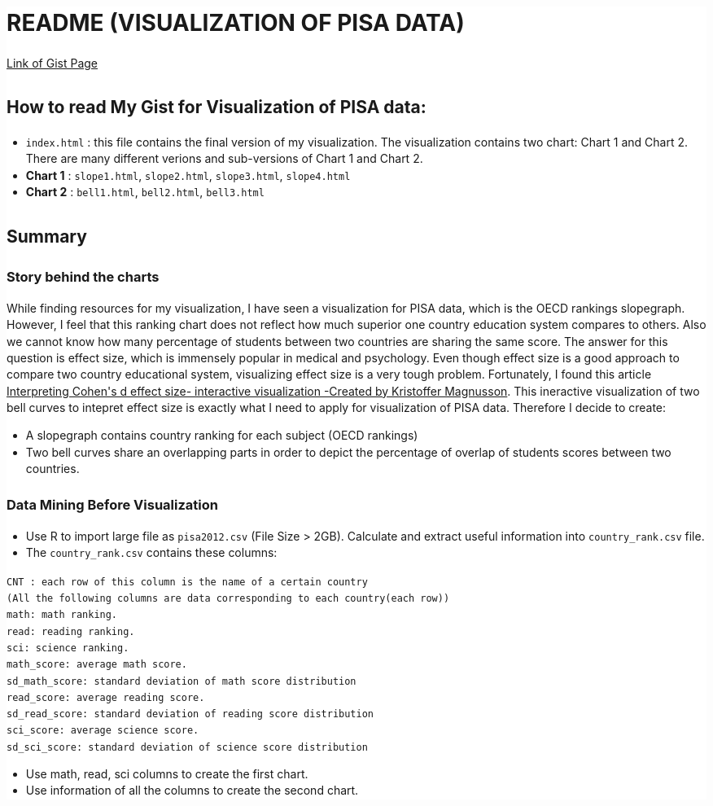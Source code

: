 # README (VISUALIZATION OF PISA DATA)

[Link of Gist Page](https://gist.github.com/ndvo2710/b53f5a00ec3a91701f900ba6fca53147)

## How to read My Gist for Visualization of PISA data:

* `index.html` : this file contains the final version of my visualization. The visualization contains two chart: Chart 1 and Chart 2. There are many different verions and sub-versions of Chart 1 and Chart 2.
* **Chart 1** : `slope1.html`, `slope2.html`, `slope3.html`, `slope4.html`
* **Chart 2** : `bell1.html`, `bell2.html`, `bell3.html`

## Summary

### Story behind the charts

While finding resources for my visualization, I have seen a visualization for PISA data, which is the OECD rankings slopegraph. However, I feel that this ranking chart does not reflect how much superior one country education system compares to others. Also we cannot know how many percentage of students between two countries are sharing the same score. The answer for this question is effect size, which is immensely popular in medical and psychology. Even though effect size is a good approach to compare two country educational system, visualizing effect size is a very tough problem. Fortunately, I found this article [Interpreting Cohen's d effect size- interactive visualization -Created by Kristoffer Magnusson](http://rpsychologist.com/d3/cohend/). This ineractive visualization of two bell curves to intepret effect size is exactly what I need to apply for visualization of PISA data. Therefore I decide to create:

* A slopegraph contains country ranking for each subject (OECD rankings)
* Two bell curves share an overlapping parts in order to depict the percentage of overlap of students scores between two countries.

### Data Mining Before Visualization
* Use R to import large file as `pisa2012.csv` (File Size > 2GB). Calculate and extract useful information into `country_rank.csv` file.
* The `country_rank.csv` contains these columns:

```
CNT : each row of this column is the name of a certain country
(All the following columns are data corresponding to each country(each row))
math: math ranking.
read: reading ranking.
sci: science ranking.
math_score: average math score.
sd_math_score: standard deviation of math score distribution
read_score: average reading score.
sd_read_score: standard deviation of reading score distribution
sci_score: average science score.
sd_sci_score: standard deviation of science score distribution
```

* Use math, read, sci columns to create the first chart.
* Use information of all the columns to create the second chart.
